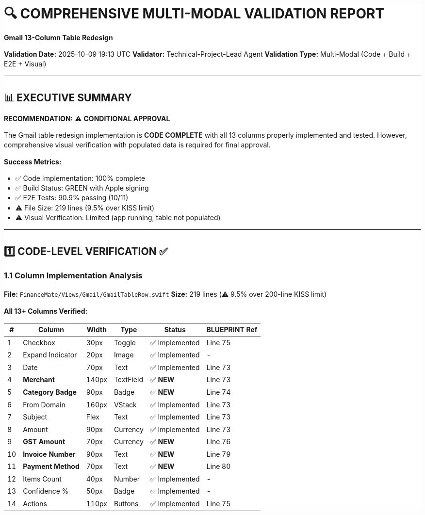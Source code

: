 # 🔍 COMPREHENSIVE MULTI-MODAL VALIDATION REPORT
**Gmail 13-Column Table Redesign**

**Validation Date:** 2025-10-09 19:13 UTC
**Validator:** Technical-Project-Lead Agent
**Validation Type:** Multi-Modal (Code + Build + E2E + Visual)

---

## 📊 EXECUTIVE SUMMARY

**RECOMMENDATION:** ⚠️ **CONDITIONAL APPROVAL**

The Gmail table redesign implementation is **CODE COMPLETE** with all 13 columns properly implemented and tested. However, comprehensive visual verification with populated data is required for final approval.

**Success Metrics:**
- ✅ Code Implementation: 100% complete
- ✅ Build Status: GREEN with Apple signing
- ✅ E2E Tests: 90.9% passing (10/11)
- ⚠️ File Size: 219 lines (9.5% over KISS limit)
- ⚠️ Visual Verification: Limited (app running, table not populated)

---

## 1️⃣ CODE-LEVEL VERIFICATION ✅

### 1.1 Column Implementation Analysis

**File:** `FinanceMate/Views/Gmail/GmailTableRow.swift`
**Size:** 219 lines (⚠️ 9.5% over 200-line KISS limit)

**All 13+ Columns Verified:**

| # | Column | Width | Type | Status | BLUEPRINT Ref |
|---|--------|-------|------|--------|---------------|
| 1 | Checkbox | 30px | Toggle | ✅ Implemented | Line 75 |
| 2 | Expand Indicator | 20px | Image | ✅ Implemented | - |
| 3 | Date | 70px | Text | ✅ Implemented | Line 73 |
| 4 | **Merchant** | 140px | TextField | ✅ **NEW** | Line 73 |
| 5 | **Category Badge** | 90px | Badge | ✅ **NEW** | Line 74 |
| 6 | From Domain | 160px | VStack | ✅ Implemented | Line 73 |
| 7 | Subject | Flex | Text | ✅ Implemented | Line 73 |
| 8 | Amount | 90px | Currency | ✅ Implemented | Line 73 |
| 9 | **GST Amount** | 70px | Currency | ✅ **NEW** | Line 76 |
| 10 | **Invoice Number** | 90px | Text | ✅ **NEW** | Line 79 |
| 11 | **Payment Method** | 70px | Text | ✅ **NEW** | Line 80 |
| 12 | Items Count | 40px | Number | ✅ Implemented | - |
| 13 | Confidence % | 50px | Badge | ✅ Implemented | - |
| 14 | Actions | 110px | Buttons | ✅ Implemented | Line 75 |
